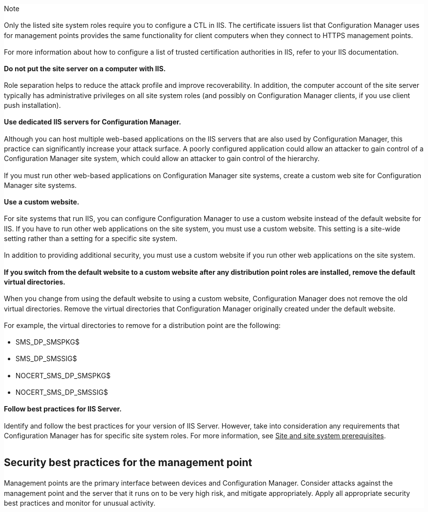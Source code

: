 > [!NOTE]  
>  Only the listed site system roles require you to configure a CTL in IIS. The certificate issuers list that Configuration Manager uses for management points provides the same functionality for client computers when they connect to HTTPS management points.  

For more information about how to configure a list of trusted certification authorities in IIS, refer to your IIS documentation.  

**Do not put the site server on a computer with IIS.**  

Role separation helps to reduce the attack profile and improve recoverability. In addition, the computer account of the site server typically has administrative privileges on all site system roles (and possibly on Configuration Manager clients, if you use client push installation).  

**Use dedicated IIS servers for Configuration Manager.**  

Although you can host multiple web-based applications on the IIS servers that are also used by Configuration Manager, this practice can significantly increase your attack surface. A poorly configured application could allow an attacker to gain control of a Configuration Manager site system, which could allow an attacker to gain control of the hierarchy.  

If you must run other web-based applications on Configuration Manager site systems, create a custom web site for Configuration Manager site systems.  

**Use a custom website.**  

For site systems that run IIS, you can configure Configuration Manager to use a custom website instead of the default website for IIS. If you have to run other web applications on the site system, you must use a custom website. This setting is a site-wide setting rather than a setting for a specific site system.  

In addition to providing additional security, you must use a custom website if you run other web applications on the site system.  

**If you switch from the default website to a custom website after any distribution point roles are installed, remove the default virtual directories.**  

When you change from using the default website to using a custom website, Configuration Manager does not remove the old virtual directories. Remove the virtual directories that Configuration Manager originally created under the default website.  

For example, the virtual directories to remove for a distribution point are the following:  

-   SMS_DP_SMSPKG$  

-   SMS_DP_SMSSIG$  

-   NOCERT_SMS_DP_SMSPKG$  

-   NOCERT_SMS_DP_SMSSIG$  

**Follow best practices for IIS Server.**  

Identify and follow the best practices for your version of IIS Server. However, take into consideration any requirements that Configuration Manager has for specific site system roles. For more information, see [Site and site system prerequisites](../../../core/plan-design/configs/site-and-site-system-prerequisites.md).  

##  <a name="BKMK_Security_ManagementPoint"></a> Security best practices for the management point  
 Management points are the primary interface between devices and Configuration Manager. Consider attacks against the management point and the server that it runs on to be very high risk, and mitigate appropriately. Apply all appropriate security best practices and monitor for unusual activity.  
